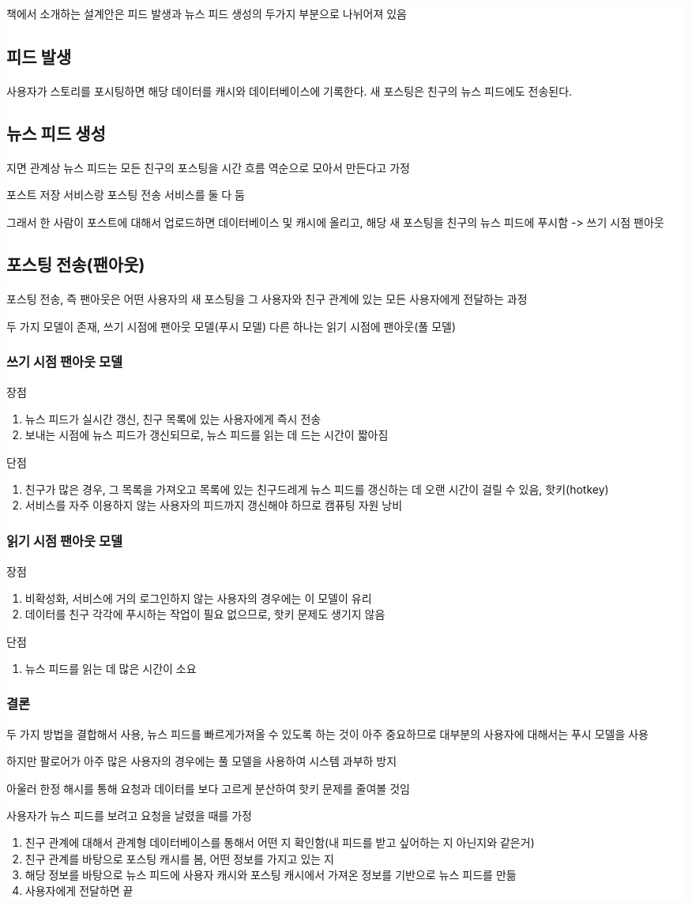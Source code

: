 책에서 소개하는 설계안은 피드 발생과 뉴스 피드 생성의 두가지 부분으로 나뉘어져 있음

## 피드 발생
사용자가 스토리를 포시팅하면 해당 데이터를 캐시와 데이터베이스에 기록한다. 새 포스팅은 친구의 뉴스 피드에도 전송된다.

## 뉴스 피드 생성
지면 관계상 뉴스 피드는 모든 친구의 포스팅을 시간 흐름 역순으로 모아서 만든다고 가정

포스트 저장 서비스랑 포스팅 전송 서비스를 둘 다 둠

그래서 한 사람이 포스트에 대해서 업로드하면 데이터베이스 및 캐시에 올리고, 해당 새 포스팅을 친구의 뉴스 피드에 푸시함 -> 쓰기 시점 팬아웃


## 포스팅 전송(팬아웃)
포스팅 전송, 즉 팬아웃은 어떤 사용자의 새 포스팅을 그 사용자와 친구 관계에 있는 모든 사용자에게 전달하는 과정


두 가지 모델이 존재, 쓰기 시점에 팬아웃 모델(푸시 모델) 다른 하나는 읽기 시점에 팬아웃(풀 모델)

### 쓰기 시점 팬아웃 모델
장점

1. 뉴스 피드가 실시간 갱신, 친구 목록에 있는 사용자에게 즉시 전송
2. 보내는 시점에 뉴스 피드가 갱신되므로, 뉴스 피드를 읽는 데 드는 시간이 짧아짐

단점

1. 친구가 많은 경우, 그 목록을 가져오고 목록에 있는 친구드레게 뉴스 피드를 갱신하는 데 오랜 시간이 걸릴 수 있음, 핫키(hotkey)
2. 서비스를 자주 이용하지 않는 사용자의 피드까지 갱신해야 하므로 캠퓨팅 자원 낭비

### 읽기 시점 팬아웃 모델
장점

1. 비확성화, 서비스에 거의 로그인하지 않는 사용자의 경우에는 이 모델이 유리
2. 데이터를 친구 각각에 푸시하는 작업이 필요 없으므로, 핫키 문제도 생기지 않음

단점

1. 뉴스 피드를 읽는 데 많은 시간이 소요

### 결론

두 가지 방법을 결합해서 사용, 뉴스 피드를 빠르게가져올 수 있도록 하는 것이 아주 중요하므로 대부분의 사용자에 대해서는 푸시 모델을 사용

하지만 팔로어가 아주 많은 사용자의 경우에는 풀 모델을 사용하여 시스템 과부하 방지

아울러 한정 해시를 통해 요청과 데이터를 보다 고르게 분산하여 핫키 문제를 줄여볼 것임

사용자가 뉴스 피드를 보려고 요청을 날렸을 때를 가정


1. 친구 관계에 대해서 관계형 데이터베이스를 통해서 어떤 지 확인함(내 피드를 받고 싶어하는 지 아닌지와 같은거)
2. 친구 관계를 바탕으로 포스팅 캐시를 봄, 어떤 정보를 가지고 있는 지
3. 해당 정보를 바탕으로 뉴스 피드에 사용자 캐시와 포스팅 캐시에서 가져온 정보를 기반으로 뉴스 피드를 만듦
4. 사용자에게 전달하면 끝
